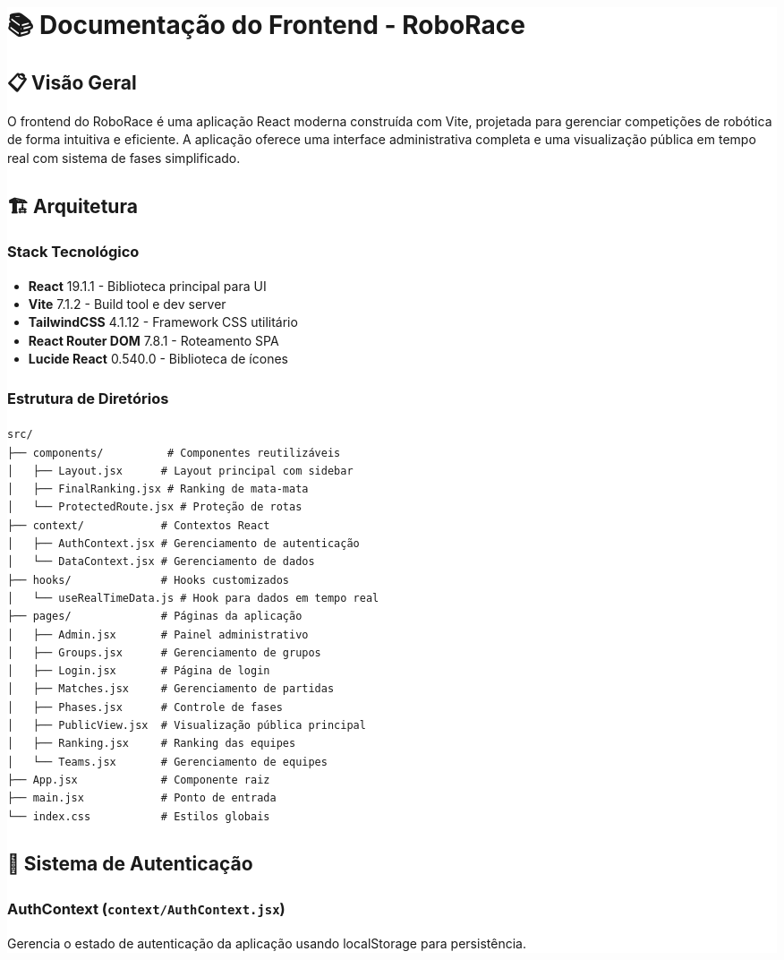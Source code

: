 # 📚 Documentação do Frontend - RoboRace

## 📋 Visão Geral

O frontend do RoboRace é uma aplicação React moderna construída com Vite, projetada para gerenciar competições de robótica de forma intuitiva e eficiente. A aplicação oferece uma interface administrativa completa e uma visualização pública em tempo real com sistema de fases simplificado.

## 🏗️ Arquitetura

### Stack Tecnológico
- **React** 19.1.1 - Biblioteca principal para UI
- **Vite** 7.1.2 - Build tool e dev server
- **TailwindCSS** 4.1.12 - Framework CSS utilitário
- **React Router DOM** 7.8.1 - Roteamento SPA
- **Lucide React** 0.540.0 - Biblioteca de ícones

### Estrutura de Diretórios
```
src/
├── components/          # Componentes reutilizáveis
│   ├── Layout.jsx      # Layout principal com sidebar
│   ├── FinalRanking.jsx # Ranking de mata-mata
│   └── ProtectedRoute.jsx # Proteção de rotas
├── context/            # Contextos React
│   ├── AuthContext.jsx # Gerenciamento de autenticação
│   └── DataContext.jsx # Gerenciamento de dados
├── hooks/              # Hooks customizados
│   └── useRealTimeData.js # Hook para dados em tempo real
├── pages/              # Páginas da aplicação
│   ├── Admin.jsx       # Painel administrativo
│   ├── Groups.jsx      # Gerenciamento de grupos
│   ├── Login.jsx       # Página de login
│   ├── Matches.jsx     # Gerenciamento de partidas
│   ├── Phases.jsx      # Controle de fases
│   ├── PublicView.jsx  # Visualização pública principal
│   ├── Ranking.jsx     # Ranking das equipes
│   └── Teams.jsx       # Gerenciamento de equipes
├── App.jsx             # Componente raiz
├── main.jsx            # Ponto de entrada
└── index.css           # Estilos globais
```

## 🔐 Sistema de Autenticação

### AuthContext (`context/AuthContext.jsx`)

Gerencia o estado de autenticação da aplicação usando localStorage para persistência.

